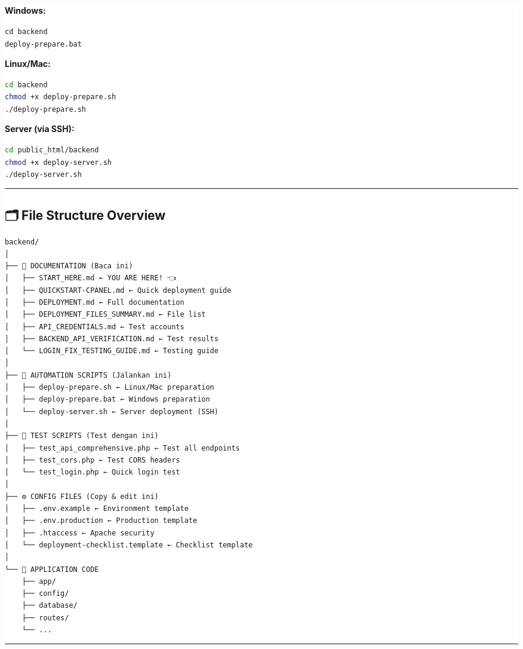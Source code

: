 **Windows:**

```batch
cd backend
deploy-prepare.bat
```

**Linux/Mac:**

```bash
cd backend
chmod +x deploy-prepare.sh
./deploy-prepare.sh
```

**Server (via SSH):**

```bash
cd public_html/backend
chmod +x deploy-server.sh
./deploy-server.sh
```

---

## 🗂️ File Structure Overview

```
backend/
│
├── 📖 DOCUMENTATION (Baca ini)
│   ├── START_HERE.md ← YOU ARE HERE! 👈
│   ├── QUICKSTART-CPANEL.md ← Quick deployment guide
│   ├── DEPLOYMENT.md ← Full documentation
│   ├── DEPLOYMENT_FILES_SUMMARY.md ← File list
│   ├── API_CREDENTIALS.md ← Test accounts
│   ├── BACKEND_API_VERIFICATION.md ← Test results
│   └── LOGIN_FIX_TESTING_GUIDE.md ← Testing guide
│
├── 🤖 AUTOMATION SCRIPTS (Jalankan ini)
│   ├── deploy-prepare.sh ← Linux/Mac preparation
│   ├── deploy-prepare.bat ← Windows preparation
│   └── deploy-server.sh ← Server deployment (SSH)
│
├── 🧪 TEST SCRIPTS (Test dengan ini)
│   ├── test_api_comprehensive.php ← Test all endpoints
│   ├── test_cors.php ← Test CORS headers
│   └── test_login.php ← Quick login test
│
├── ⚙️ CONFIG FILES (Copy & edit ini)
│   ├── .env.example ← Environment template
│   ├── .env.production ← Production template
│   ├── .htaccess ← Apache security
│   └── deployment-checklist.template ← Checklist template
│
└── 📝 APPLICATION CODE
    ├── app/
    ├── config/
    ├── database/
    ├── routes/
    └── ...
```

---